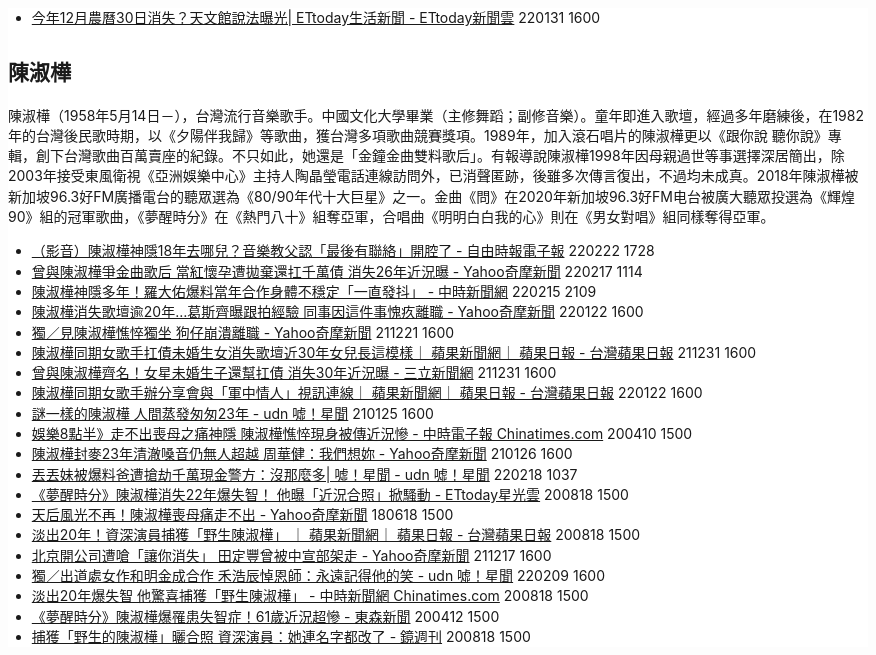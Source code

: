 - [今年12月農曆30日消失？天文館說法曝光| ETtoday生活新聞 - ETtoday新聞雲](https://www.ettoday.net/news/20220131/2173218.htm "今年12月農曆30日消失？天文館說法曝光| ETtoday生活新聞 - ETtoday新聞雲") 220131 1600

## 陳淑樺

陳淑樺（1958年5月14日－），台灣流行音樂歌手。中國文化大學畢業（主修舞蹈；副修音樂）。童年即進入歌壇，經過多年磨練後，在1982年的台灣後民歌時期，以《夕陽伴我歸》等歌曲，獲台灣多項歌曲競賽獎項。1989年，加入滾石唱片的陳淑樺更以《跟你說 聽你說》專輯，創下台灣歌曲百萬賣座的紀錄。不只如此，她還是「金鐘金曲雙料歌后」。有報導說陳淑樺1998年因母親過世等事選擇深居簡出，除2003年接受東風衛視《亞洲娛樂中心》主持人陶晶瑩電話連線訪問外，已消聲匿跡，後雖多次傳言復出，不過均未成真。2018年陳淑樺被新加坡96.3好FM廣播電台的聽眾選為《80/90年代十大巨星》之一。金曲《問》在2020年新加坡96.3好FM电台被廣大聽眾投選為《輝煌90》組的冠軍歌曲，《夢醒時分》在《熱門八十》組奪亞軍，合唱曲《明明白白我的心》則在《男女對唱》組同樣奪得亞軍。
- [（影音）陳淑樺神隱18年去哪兒？音樂教父認「最後有聯絡」開腔了 - 自由時報電子報](https://ent.ltn.com.tw/news/breakingnews/3837776 "（影音）陳淑樺神隱18年去哪兒？音樂教父認「最後有聯絡」開腔了 - 自由時報電子報") 220222 1728
- [曾與陳淑樺爭金曲歌后 當紅懷孕遭拋棄還扛千萬債 消失26年近況曝 - Yahoo奇摩新聞](https://tw.news.yahoo.com/%E6%9B%BE%E8%88%87%E9%99%B3%E6%B7%91%E6%A8%BA%E7%88%AD%E9%87%91%E6%9B%B2%E6%AD%8C%E5%90%8E-%E7%95%B6%E7%B4%85%E6%87%B7%E5%AD%95%E9%81%AD%E6%8B%8B%E6%A3%84%E9%82%84%E6%89%9B%E5%8D%83%E8%90%AC%E5%82%B5-%E6%B6%88%E5%A4%B126%E5%B9%B4%E8%BF%91%E6%B3%81%E6%9B%9D-023551175.html "曾與陳淑樺爭金曲歌后 當紅懷孕遭拋棄還扛千萬債 消失26年近況曝 - Yahoo奇摩新聞") 220217 1114
- [陳淑樺神隱多年！羅大佑爆料當年合作身體不穩定「一直發抖」 - 中時新聞網](https://www.chinatimes.com/realtimenews/20220215004778-260404 "陳淑樺神隱多年！羅大佑爆料當年合作身體不穩定「一直發抖」 - 中時新聞網") 220215 2109
- [陳淑樺消失歌壇逾20年…葛斯齊曝跟拍經驗 同事因這件事愧疚離職 - Yahoo奇摩新聞](https://tw.news.yahoo.com/%E9%99%B3%E6%B7%91%E8%8F%AF%E6%B6%88%E5%A4%B1%E6%AD%8C%E5%A3%87%E9%80%BE20%E5%B9%B4-%E8%91%9B%E6%96%AF%E9%BD%8A%E6%9B%9D%E8%B7%9F%E6%8B%8D%E7%B6%93%E9%A9%97-%E5%90%8C%E4%BA%8B%E5%9B%A0%E9%80%99%E4%BB%B6%E4%BA%8B%E6%84%A7%E7%96%9A%E9%9B%A2%E8%81%B7-203046851.html "陳淑樺消失歌壇逾20年…葛斯齊曝跟拍經驗 同事因這件事愧疚離職 - Yahoo奇摩新聞") 220122 1600
- [獨／見陳淑樺憔悴獨坐 狗仔崩潰離職 - Yahoo奇摩新聞](https://tw.news.yahoo.com/%E7%8D%A8-%E8%A6%8B%E9%99%B3%E6%B7%91%E6%A8%BA%E6%86%94%E6%82%B4%E7%8D%A8%E5%9D%90-%E7%8B%97%E4%BB%94%E5%B4%A9%E6%BD%B0%E9%9B%A2%E8%81%B7-084503471.html "獨／見陳淑樺憔悴獨坐 狗仔崩潰離職 - Yahoo奇摩新聞") 211221 1600
- [陳淑樺同期女歌手扛債未婚生女消失歌壇近30年女兒長這模樣｜ 蘋果新聞網｜ 蘋果日報 - 台灣蘋果日報](https://tw.appledaily.com/entertainment/20211231/GZTB74LU2NGYFOPIF4E6ZMY4RU/ "陳淑樺同期女歌手扛債未婚生女消失歌壇近30年女兒長這模樣｜ 蘋果新聞網｜ 蘋果日報 - 台灣蘋果日報") 211231 1600
- [曾與陳淑樺齊名！女星未婚生子還幫扛債 消失30年近況曝 - 三立新聞網](https://star.setn.com/news/1050680 "曾與陳淑樺齊名！女星未婚生子還幫扛債 消失30年近況曝 - 三立新聞網") 211231 1600
- [陳淑樺同期女歌手辦分享會與「軍中情人」視訊連線｜ 蘋果新聞網｜ 蘋果日報 - 台灣蘋果日報](https://tw.appledaily.com/entertainment/20220122/IFIOR6IOQRBEBEFUZNWOIXC7PI/ "陳淑樺同期女歌手辦分享會與「軍中情人」視訊連線｜ 蘋果新聞網｜ 蘋果日報 - 台灣蘋果日報") 220122 1600
- [謎一樣的陳淑樺 人間蒸發匆匆23年 - udn 噓！星聞](https://stars.udn.com/star/story/10092/5202729 "謎一樣的陳淑樺 人間蒸發匆匆23年 - udn 噓！星聞") 210125 1600
- [娛樂8點半》走不出喪母之痛神隱 陳淑樺憔悴現身被傳近況慘 - 中時電子報 Chinatimes.com](https://www.chinatimes.com/realtimenews/20200410001321-260404 "娛樂8點半》走不出喪母之痛神隱 陳淑樺憔悴現身被傳近況慘 - 中時電子報 Chinatimes.com") 200410 1500
- [陳淑樺封麥23年清澈嗓音仍無人超越 周華健：我們想妳 - Yahoo奇摩新聞](https://tw.news.yahoo.com/%E9%99%B3%E6%B7%91%E6%A8%BA%E5%B0%81%E9%BA%A523%E5%B9%B4%E6%B8%85%E6%BE%88%E5%97%93%E9%9F%B3%E4%BB%8D%E7%84%A1%E4%BA%BA%E8%B6%85%E8%B6%8A-%E5%91%A8%E8%8F%AF%E5%81%A5-%E6%88%91%E5%80%91%E6%83%B3%E5%A6%B3-223100368.html "陳淑樺封麥23年清澈嗓音仍無人超越 周華健：我們想妳 - Yahoo奇摩新聞") 210126 1600
- [丟丟妹被爆料爸遭搶劫千萬現金警方：沒那麼多| 噓！星聞 - udn 噓！星聞](https://stars.udn.com/star/story/120661/6106614 "丟丟妹被爆料爸遭搶劫千萬現金警方：沒那麼多| 噓！星聞 - udn 噓！星聞") 220218 1037
- [《夢醒時分》陳淑樺消失22年爆失智！ 他曝「近況合照」掀騷動 - ETtoday星光雲](https://star.ettoday.net/news/1787381 "《夢醒時分》陳淑樺消失22年爆失智！ 他曝「近況合照」掀騷動 - ETtoday星光雲") 200818 1500
- [天后風光不再！陳淑樺喪母痛走不出 - Yahoo奇摩新聞](https://tw.news.yahoo.com/%E5%A4%A9%E5%90%8E%E9%A2%A8%E5%85%89%E4%B8%8D%E5%86%8D-%E9%99%B3%E6%B7%91%E6%A8%BA%E5%96%AA%E6%AF%8D%E7%97%9B%E8%B5%B0%E4%B8%8D%E5%87%BA-080506716.html "天后風光不再！陳淑樺喪母痛走不出 - Yahoo奇摩新聞") 180618 1500
- [淡出20年！資深演員捕獲「野生陳淑樺」 ｜ 蘋果新聞網｜ 蘋果日報 - 台灣蘋果日報](https://tw.appledaily.com/realtime/20200818/QFGBAOBBSNG2XAPF5S4Z6M5NNQ/ "淡出20年！資深演員捕獲「野生陳淑樺」 ｜ 蘋果新聞網｜ 蘋果日報 - 台灣蘋果日報") 200818 1500
- [北京開公司遭嗆「讓你消失」 田定豐曾被中宣部架走 - Yahoo奇摩新聞](https://tw.news.yahoo.com/%E5%8C%97%E4%BA%AC%E9%96%8B%E5%85%AC%E5%8F%B8%E9%81%AD%E5%97%86-%E8%AE%93%E4%BD%A0%E6%B6%88%E5%A4%B1-%E7%94%B0%E5%AE%9A%E8%B1%90%E6%9B%BE%E8%A2%AB%E4%B8%AD%E5%AE%A3%E9%83%A8%E6%9E%B6%E8%B5%B0-113828732.html "北京開公司遭嗆「讓你消失」 田定豐曾被中宣部架走 - Yahoo奇摩新聞") 211217 1600
- [獨／出道處女作和明金成合作 禾浩辰悼恩師：永遠記得他的笑 - udn 噓！星聞](https://stars.udn.com/star/story/10091/6085852 "獨／出道處女作和明金成合作 禾浩辰悼恩師：永遠記得他的笑 - udn 噓！星聞") 220209 1600
- [淡出20年爆失智 他驚喜捕獲「野生陳淑樺」 - 中時新聞網 Chinatimes.com](https://www.chinatimes.com/realtimenews/20200818001440-260404 "淡出20年爆失智 他驚喜捕獲「野生陳淑樺」 - 中時新聞網 Chinatimes.com") 200818 1500
- [《夢醒時分》陳淑樺爆罹患失智症！61歲近況超慘 - 東森新聞](https://news.ebc.net.tw/news/entertainment/205891 "《夢醒時分》陳淑樺爆罹患失智症！61歲近況超慘 - 東森新聞") 200412 1500
- [捕獲「野生的陳淑樺」曬合照 資深演員：她連名字都改了 - 鏡週刊](https://www.mirrormedia.mg/story/20200818ent030/ "捕獲「野生的陳淑樺」曬合照 資深演員：她連名字都改了 - 鏡週刊") 200818 1500
